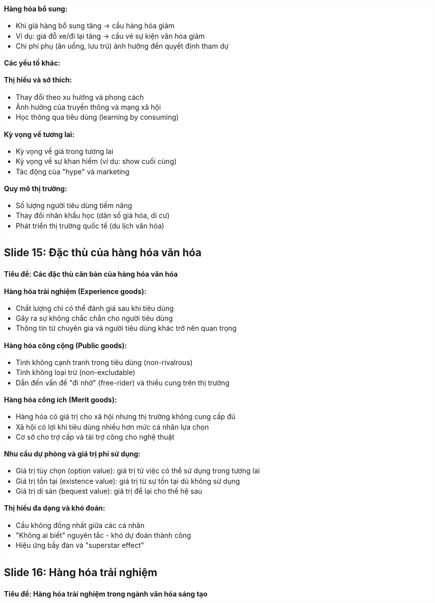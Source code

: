 **Hàng hóa bổ sung:**
- Khi giá hàng bổ sung tăng → cầu hàng hóa giảm
- Ví dụ: giá đỗ xe/đi lại tăng → cầu vé sự kiện văn hóa giảm
- Chi phí phụ (ăn uống, lưu trú) ảnh hưởng đến quyết định tham dự

**Các yếu tố khác:**

**Thị hiếu và sở thích:**
- Thay đổi theo xu hướng và phong cách
- Ảnh hưởng của truyền thông và mạng xã hội
- Học thông qua tiêu dùng (learning by consuming)

**Kỳ vọng về tương lai:**
- Kỳ vọng về giá trong tương lai
- Kỳ vọng về sự khan hiếm (ví dụ: show cuối cùng)
- Tác động của "hype" và marketing

**Quy mô thị trường:**
- Số lượng người tiêu dùng tiềm năng
- Thay đổi nhân khẩu học (dân số già hóa, di cư)
- Phát triển thị trường quốc tế (du lịch văn hóa)

## Slide 15: Đặc thù của hàng hóa văn hóa

**Tiêu đề: Các đặc thù căn bản của hàng hóa văn hóa**

**Hàng hóa trải nghiệm (Experience goods):**
- Chất lượng chỉ có thể đánh giá sau khi tiêu dùng
- Gây ra sự không chắc chắn cho người tiêu dùng
- Thông tin từ chuyên gia và người tiêu dùng khác trở nên quan trọng

**Hàng hóa công cộng (Public goods):**
- Tính không cạnh tranh trong tiêu dùng (non-rivalrous)
- Tính không loại trừ (non-excludable)
- Dẫn đến vấn đề "đi nhờ" (free-rider) và thiếu cung trên thị trường

**Hàng hóa công ích (Merit goods):**
- Hàng hóa có giá trị cho xã hội nhưng thị trường không cung cấp đủ
- Xã hội có lợi khi tiêu dùng nhiều hơn mức cá nhân lựa chọn
- Cơ sở cho trợ cấp và tài trợ công cho nghệ thuật

**Nhu cầu dự phòng và giá trị phi sử dụng:**
- Giá trị tùy chọn (option value): giá trị từ việc có thể sử dụng trong tương lai
- Giá trị tồn tại (existence value): giá trị từ sự tồn tại dù không sử dụng
- Giá trị di sản (bequest value): giá trị để lại cho thế hệ sau

**Thị hiếu đa dạng và khó đoán:**
- Cầu không đồng nhất giữa các cá nhân
- "Không ai biết" nguyên tắc - khó dự đoán thành công
- Hiệu ứng bầy đàn và "superstar effect"

## Slide 16: Hàng hóa trải nghiệm

**Tiêu đề: Hàng hóa trải nghiệm trong ngành văn hóa sáng tạo**
